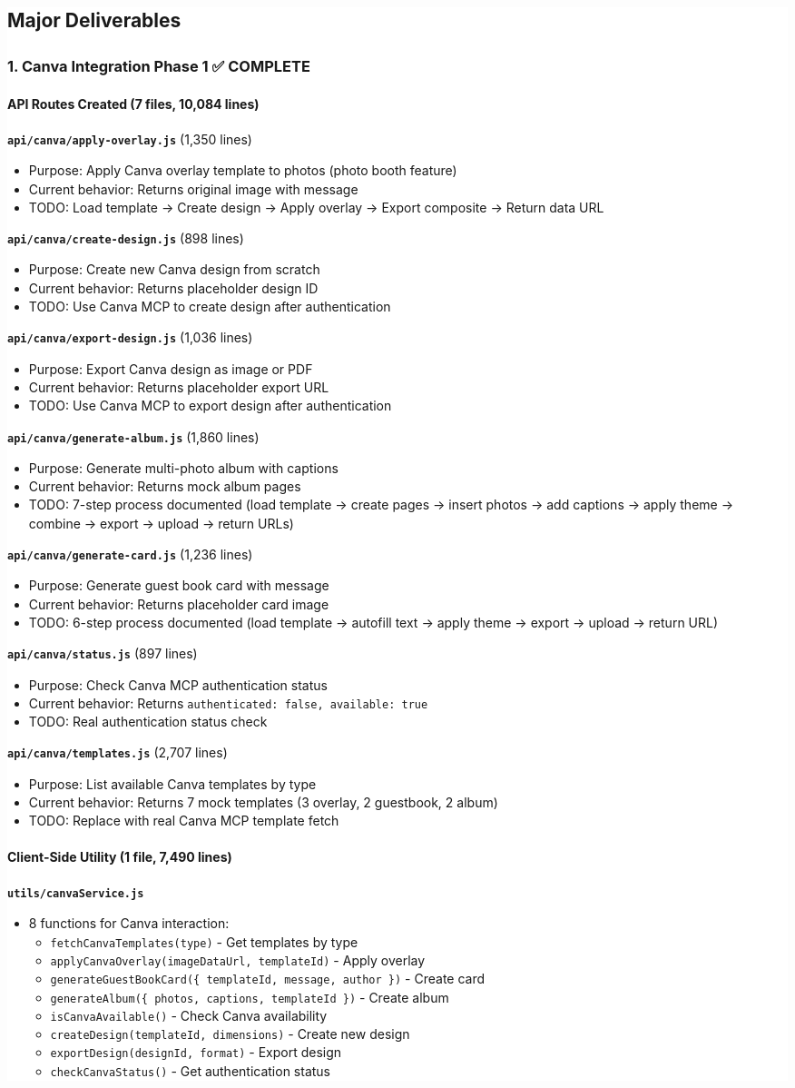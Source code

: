 
## Major Deliverables

### 1. Canva Integration Phase 1 ✅ COMPLETE

#### API Routes Created (7 files, 10,084 lines)

**`api/canva/apply-overlay.js`** (1,350 lines)

- Purpose: Apply Canva overlay template to photos (photo booth feature)
- Current behavior: Returns original image with message
- TODO: Load template → Create design → Apply overlay → Export composite → Return data URL

**`api/canva/create-design.js`** (898 lines)

- Purpose: Create new Canva design from scratch
- Current behavior: Returns placeholder design ID
- TODO: Use Canva MCP to create design after authentication

**`api/canva/export-design.js`** (1,036 lines)

- Purpose: Export Canva design as image or PDF
- Current behavior: Returns placeholder export URL
- TODO: Use Canva MCP to export design after authentication

**`api/canva/generate-album.js`** (1,860 lines)

- Purpose: Generate multi-photo album with captions
- Current behavior: Returns mock album pages
- TODO: 7-step process documented (load template → create pages → insert photos → add captions → apply theme → combine → export → upload → return URLs)

**`api/canva/generate-card.js`** (1,236 lines)

- Purpose: Generate guest book card with message
- Current behavior: Returns placeholder card image
- TODO: 6-step process documented (load template → autofill text → apply theme → export → upload → return URL)

**`api/canva/status.js`** (897 lines)

- Purpose: Check Canva MCP authentication status
- Current behavior: Returns `authenticated: false, available: true`
- TODO: Real authentication status check

**`api/canva/templates.js`** (2,707 lines)

- Purpose: List available Canva templates by type
- Current behavior: Returns 7 mock templates (3 overlay, 2 guestbook, 2 album)
- TODO: Replace with real Canva MCP template fetch

#### Client-Side Utility (1 file, 7,490 lines)

**`utils/canvaService.js`**

- 8 functions for Canva interaction:
  - `fetchCanvaTemplates(type)` - Get templates by type
  - `applyCanvaOverlay(imageDataUrl, templateId)` - Apply overlay
  - `generateGuestBookCard({ templateId, message, author })` - Create card
  - `generateAlbum({ photos, captions, templateId })` - Create album
  - `isCanvaAvailable()` - Check Canva availability
  - `createDesign(templateId, dimensions)` - Create new design
  - `exportDesign(designId, format)` - Export design
  - `checkCanvaStatus()` - Get authentication status
